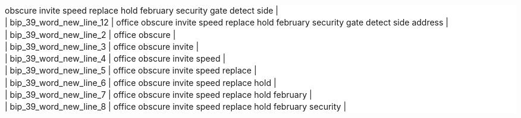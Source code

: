 obscure
invite
speed
replace
hold
february
security
gate
detect
side |  
| bip_39_word_new_line_12 | office
obscure
invite
speed
replace
hold
february
security
gate
detect
side
address |  
| bip_39_word_new_line_2 | office
obscure |  
| bip_39_word_new_line_3 | office
obscure
invite |  
| bip_39_word_new_line_4 | office
obscure
invite
speed |  
| bip_39_word_new_line_5 | office
obscure
invite
speed
replace |  
| bip_39_word_new_line_6 | office
obscure
invite
speed
replace
hold |  
| bip_39_word_new_line_7 | office
obscure
invite
speed
replace
hold
february |  
| bip_39_word_new_line_8 | office
obscure
invite
speed
replace
hold
february
security |  
